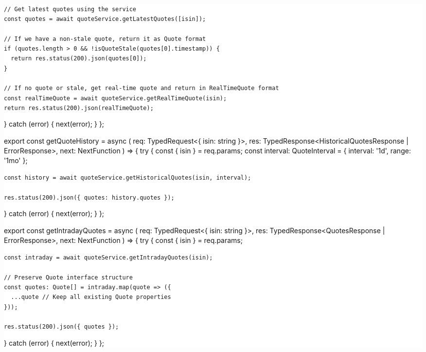     // Get latest quotes using the service
    const quotes = await quoteService.getLatestQuotes([isin]);
    
    // If we have a non-stale quote, return it as Quote format
    if (quotes.length > 0 && !isQuoteStale(quotes[0].timestamp)) {
      return res.status(200).json(quotes[0]);
    }
    
    // If no quote or stale, get real-time quote and return in RealTimeQuote format
    const realTimeQuote = await quoteService.getRealTimeQuote(isin);
    return res.status(200).json(realTimeQuote);
  } catch (error) {
    next(error);
  }
};

export const getQuoteHistory = async (
  req: TypedRequest<{ isin: string }>,
  res: TypedResponse<HistoricalQuotesResponse | ErrorResponse>,
  next: NextFunction
) => {
  try {
    const { isin } = req.params;
    const interval: QuoteInterval = {
      interval: '1d',
      range: '1mo'
    };
    
    const history = await quoteService.getHistoricalQuotes(isin, interval);
    
    res.status(200).json({ quotes: history.quotes });
  } catch (error) {
    next(error);
  }
};

export const getIntradayQuotes = async (
  req: TypedRequest<{ isin: string }>,
  res: TypedResponse<QuotesResponse | ErrorResponse>,
  next: NextFunction
) => {
  try {
    const { isin } = req.params;
    
    const intraday = await quoteService.getIntradayQuotes(isin);
    
    // Preserve Quote interface structure
    const quotes: Quote[] = intraday.map(quote => ({
      ...quote // Keep all existing Quote properties
    }));
    
    res.status(200).json({ quotes });
  } catch (error) {
    next(error);
  }
};
